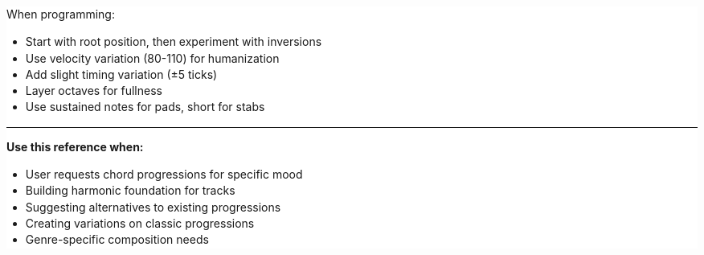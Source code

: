 When programming:
- Start with root position, then experiment with inversions
- Use velocity variation (80-110) for humanization
- Add slight timing variation (±5 ticks)
- Layer octaves for fullness
- Use sustained notes for pads, short for stabs

---

**Use this reference when:**
- User requests chord progressions for specific mood
- Building harmonic foundation for tracks
- Suggesting alternatives to existing progressions
- Creating variations on classic progressions
- Genre-specific composition needs
